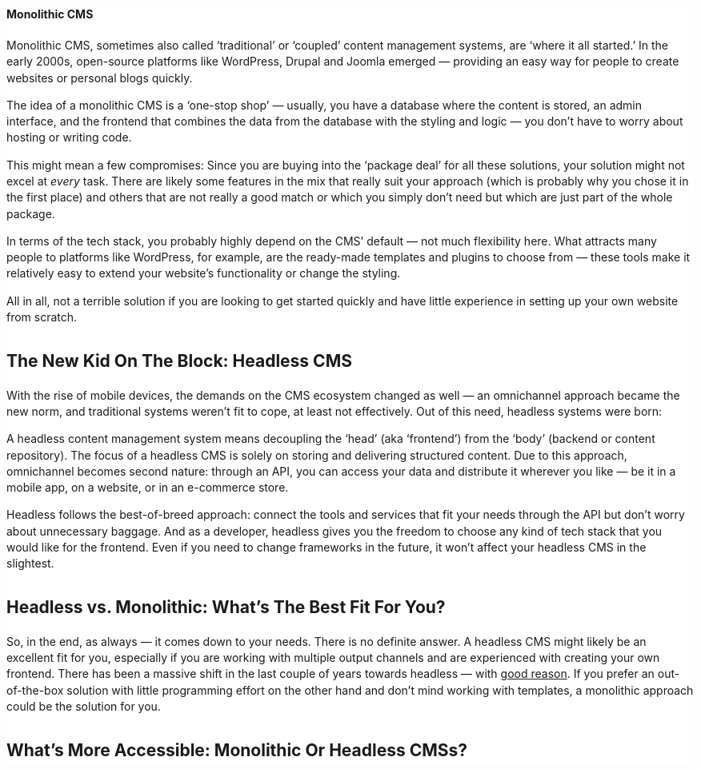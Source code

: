 #### Monolithic CMS

Monolithic CMS, sometimes also called ‘traditional’ or ‘coupled’ content management systems, are ‘where it all started.’ In the early 2000s, open-source platforms like WordPress, Drupal and Joomla emerged &mdash; providing an easy way for people to create websites or personal blogs quickly. 

The idea of a monolithic CMS is a ‘one-stop shop’ &mdash; usually, you have a database where the content is stored, an admin interface, and the frontend that combines the data from the database with the styling and logic &mdash; you don’t have to worry about hosting or writing code. 

This might mean a few compromises: Since you are buying into the ‘package deal’ for all these solutions, your solution might not excel at *every* task. There are likely some features in the mix that really suit your approach (which is probably why you chose it in the first place) and others that are not really a good match or which you simply don’t need but which are just part of the whole package. 

In terms of the tech stack, you probably highly depend on the CMS’ default &mdash; not much flexibility here. What attracts many people to platforms like WordPress, for example, are the ready-made templates and plugins to choose from &mdash; these tools make it relatively easy to extend your website’s functionality or change the styling. 

All in all, not a terrible solution if you are looking to get started quickly and have little experience in setting up your own website from scratch. 

## The New Kid On The Block: Headless CMS

With the rise of mobile devices, the demands on the CMS ecosystem changed as well &mdash; an omnichannel approach became the new norm, and traditional systems weren’t fit to cope, at least not effectively. Out of this need, headless systems were born: 

A headless content management system means decoupling the ‘head’ (aka ‘frontend’) from the ‘body’ (backend or content repository). The focus of a headless CMS is solely on storing and delivering structured content. Due to this approach, omnichannel becomes second nature: through an API, you can access your data and distribute it wherever you like &mdash; be it in a mobile app, on a website, or in an e-commerce store.  

Headless follows the best-of-breed approach: connect the tools and services that fit your needs through the API but don’t worry about unnecessary baggage. And as a developer, headless gives you the freedom to choose any kind of tech stack that you would like for the frontend. Even if you need to change frameworks in the future, it won’t affect your headless CMS in the slightest. 

<h2 id="marker" style="text-transform: none;">Headless vs. Monolithic: What’s The Best Fit For You?</h2>

So, in the end, as always &mdash; it comes down to your needs. There is no definite answer. A headless CMS might likely be an excellent fit for you, especially if you are working with multiple output channels and are experienced with creating your own frontend. There has been a massive shift in the last couple of years towards headless &mdash; with [good reason](https://www.storyblok.com/mp/agency-learning-why-replace-monolithic-with-headless). If you prefer an out-of-the-box solution with little programming effort on the other hand and don’t mind working with templates, a monolithic approach could be the solution for you. 

## What’s More Accessible: Monolithic Or Headless CMSs?
